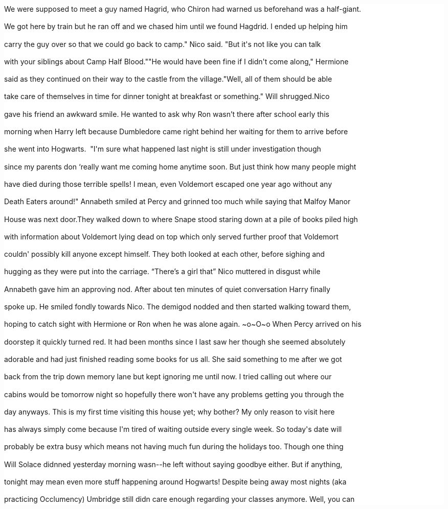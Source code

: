We were supposed to meet a guy named Hagrid, who Chiron had warned us beforehand was a half-giant.

We got here by train but he ran off and we chased him until we found Hagdrid. I ended up helping him

carry the guy over so that we could go back to camp." Nico said. "But it's not like you can talk

with your siblings about Camp Half Blood.""He would have been fine if I didn't come along," Hermione

said as they continued on their way to the castle from the village."Well, all of them should be able

take care of themselves in time for dinner tonight at breakfast or something." Will shrugged.Nico

gave his friend an awkward smile. He wanted to ask why Ron wasn’t there after school early this

morning when Harry left because Dumbledore came right behind her waiting for them to arrive before

she went into Hogwarts.  "I'm sure what happened last night is still under investigation though

since my parents don ‘really want me coming home anytime soon. But just think how many people might

have died during those terrible spells! I mean, even Voldemort escaped one year ago without any

Death Eaters around!" Annabeth smiled at Percy and grinned too much while saying that Malfoy Manor

House was next door.They walked down to where Snape stood staring down at a pile of books piled high

with information about Voldemort lying dead on top which only served further proof that Voldemort

couldn' possibly kill anyone except himself. They both looked at each other, before sighing and

hugging as they were put into the carriage. “There’s a girl that” Nico muttered in disgust while

Annabeth gave him an approving nod. After about ten minutes of quiet conversation Harry finally

spoke up. He smiled fondly towards Nico. The demigod nodded and then started walking toward them,

hoping to catch sight with Hermione or Ron when he was alone again. ~o~O~o When Percy arrived on his

doorstep it quickly turned red. It had been months since I last saw her though she seemed absolutely

adorable and had just finished reading some books for us all. She said something to me after we got

back from the trip down memory lane but kept ignoring me until now. I tried calling out where our

cabins would be tomorrow night so hopefully there won't have any problems getting you through the

day anyways. This is my first time visiting this house yet; why bother? My only reason to visit here

has always simply come because I'm tired of waiting outside every single week. So today's date will

probably be extra busy which means not having much fun during the holidays too. Though one thing

Will Solace didnned yesterday morning wasn--he left without saying goodbye either. But if anything,

tonight may mean even more stuff happening around Hogwarts! Despite being away most nights (aka

practicing Occlumency) Umbridge still didn care enough regarding your classes anymore. Well, you can
